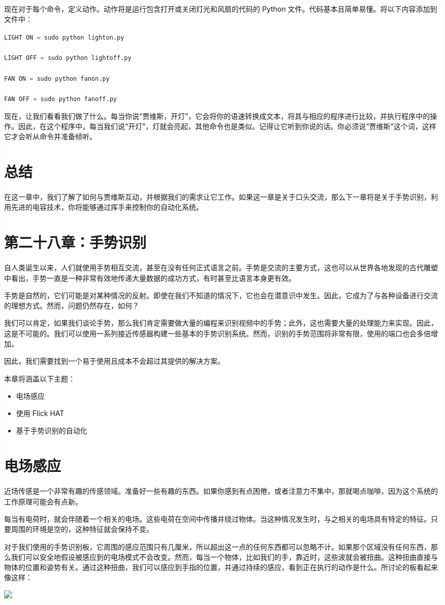 现在对于每个命令，定义动作。动作将是运行包含打开或关闭灯光和风扇的代码的 Python 文件。代码基本且简单易懂。将以下内容添加到文件中：

```py
LIGHT ON = sudo python lighton.py

LIGHT OFF = sudo python lightoff.py

FAN ON = sudo python fanon.py

FAN OFF = sudo python fanoff.py
```

现在，让我们看看我们做了什么。每当你说“贾维斯，开灯”，它会将你的语速转换成文本，将其与相应的程序进行比较，并执行程序中的操作。因此，在这个程序中，每当我们说“开灯”，灯就会亮起，其他命令也是类似。记得让它听到你说的话。你必须说“贾维斯”这个词，这样它才会听从命令并准备倾听。

# 总结

在这一章中，我们了解了如何与贾维斯互动，并根据我们的需求让它工作。如果这一章是关于口头交流，那么下一章将是关于手势识别，利用先进的电容技术，你将能够通过挥手来控制你的自动化系统。


# 第二十八章：手势识别

自人类诞生以来，人们就使用手势相互交流，甚至在没有任何正式语言之前。手势是交流的主要方式，这也可以从世界各地发现的古代雕塑中看出，手势一直是一种非常有效地传递大量数据的成功方式，有时甚至比语言本身更有效。

手势是自然的，它们可能是对某种情况的反射。即使在我们不知道的情况下，它也会在潜意识中发生。因此，它成为了与各种设备进行交流的理想方式。然而，问题仍然存在，如何？

我们可以肯定，如果我们谈论手势，那么我们肯定需要做大量的编程来识别视频中的手势；此外，这也需要大量的处理能力来实现。因此，这是不可能的。我们可以使用一系列接近传感器构建一些基本的手势识别系统。然而，识别的手势范围将非常有限，使用的端口也会多倍增加。

因此，我们需要找到一个易于使用且成本不会超过其提供的解决方案。

本章将涵盖以下主题：

+   电场感应

+   使用 Flick HAT

+   基于手势识别的自动化

# 电场感应

近场传感是一个非常有趣的传感领域。准备好一些有趣的东西。如果你感到有点困倦，或者注意力不集中，那就喝点咖啡，因为这个系统的工作原理可能会有点新。

每当有电荷时，就会伴随着一个相关的电场。这些电荷在空间中传播并绕过物体。当这种情况发生时，与之相关的电场具有特定的特征。只要周围的环境是空的，这种特征就会保持不变。

对于我们使用的手势识别板，它周围的感应范围只有几厘米，所以超出这一点的任何东西都可以忽略不计。如果那个区域没有任何东西，那么我们可以安全地假设被感应到的电场模式不会改变。然而，每当一个物体，比如我们的手，靠近时，这些波就会被扭曲。这种扭曲直接与物体的位置和姿势有关。通过这种扭曲，我们可以感应到手指的位置，并通过持续的感应，看到正在执行的动作是什么。所讨论的板看起来像这样：

![](https://github.com/OpenDocCN/freelearn-python-zh/raw/master/docs/gtst-py-iot/img/73e2e142-b4a4-4f4c-aced-19fc2353a0b1.jpg)

